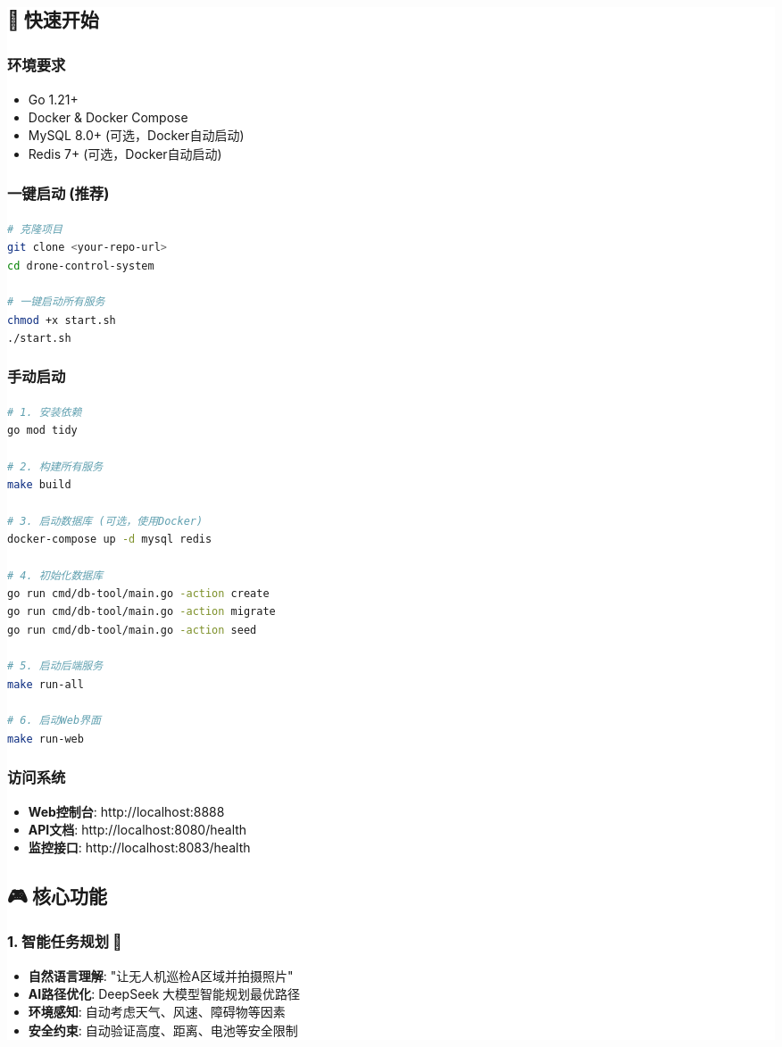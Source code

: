 ## 🚀 快速开始

### 环境要求
- Go 1.21+
- Docker & Docker Compose
- MySQL 8.0+ (可选，Docker自动启动)
- Redis 7+ (可选，Docker自动启动)

### 一键启动 (推荐)
```bash
# 克隆项目
git clone <your-repo-url>
cd drone-control-system

# 一键启动所有服务
chmod +x start.sh
./start.sh
```

### 手动启动
```bash
# 1. 安装依赖
go mod tidy

# 2. 构建所有服务
make build

# 3. 启动数据库 (可选，使用Docker)
docker-compose up -d mysql redis

# 4. 初始化数据库
go run cmd/db-tool/main.go -action create
go run cmd/db-tool/main.go -action migrate
go run cmd/db-tool/main.go -action seed

# 5. 启动后端服务
make run-all

# 6. 启动Web界面
make run-web
```

### 访问系统
- **Web控制台**: http://localhost:8888
- **API文档**: http://localhost:8080/health
- **监控接口**: http://localhost:8083/health

## 🎮 核心功能

### 1. 智能任务规划 🤖
- **自然语言理解**: "让无人机巡检A区域并拍摄照片"
- **AI路径优化**: DeepSeek 大模型智能规划最优路径
- **环境感知**: 自动考虑天气、风速、障碍物等因素
- **安全约束**: 自动验证高度、距离、电池等安全限制
